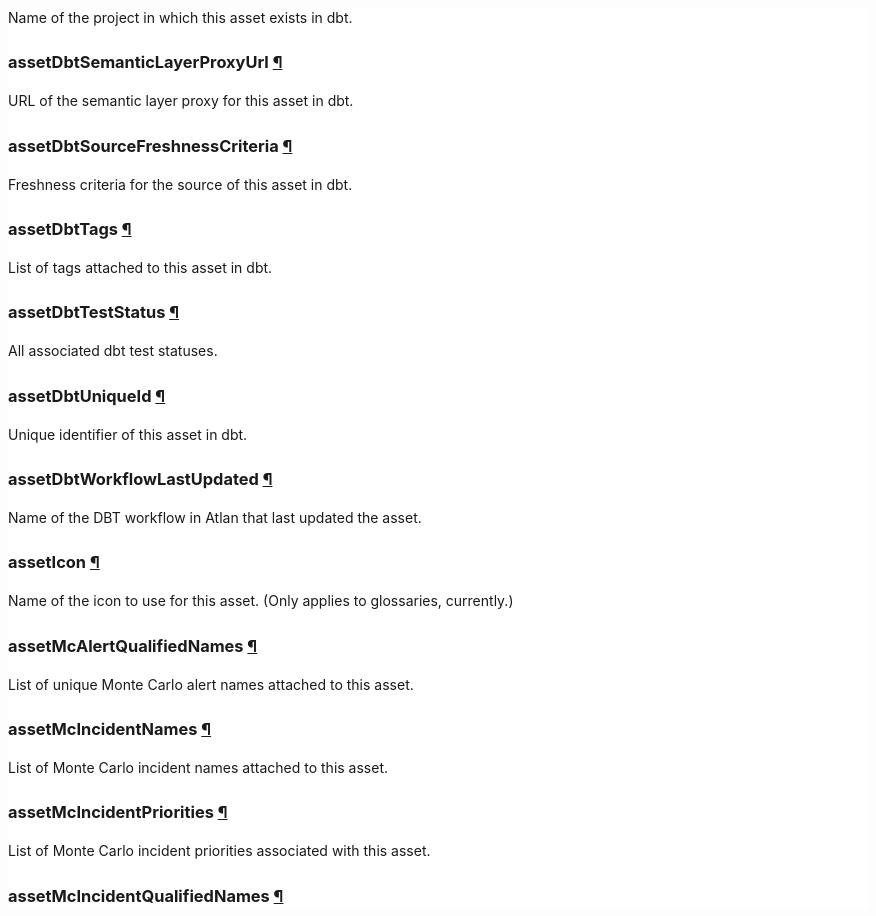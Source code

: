 Name of the project in which this asset exists in dbt.

### assetDbtSemanticLayerProxyUrl [¶](#assetdbtsemanticlayerproxyurl "Permanent link")

URL of the semantic layer proxy for this asset in dbt.

### assetDbtSourceFreshnessCriteria [¶](#assetdbtsourcefreshnesscriteria "Permanent link")

Freshness criteria for the source of this asset in dbt.

### assetDbtTags [¶](#assetdbttags "Permanent link")

List of tags attached to this asset in dbt.

### assetDbtTestStatus [¶](#assetdbtteststatus "Permanent link")

All associated dbt test statuses.

### assetDbtUniqueId [¶](#assetdbtuniqueid "Permanent link")

Unique identifier of this asset in dbt.

### assetDbtWorkflowLastUpdated [¶](#assetdbtworkflowlastupdated "Permanent link")

Name of the DBT workflow in Atlan that last updated the asset.

### assetIcon [¶](#asseticon "Permanent link")

Name of the icon to use for this asset. (Only applies to glossaries, currently.)

### assetMcAlertQualifiedNames [¶](#assetmcalertqualifiednames "Permanent link")

List of unique Monte Carlo alert names attached to this asset.

### assetMcIncidentNames [¶](#assetmcincidentnames "Permanent link")

List of Monte Carlo incident names attached to this asset.

### assetMcIncidentPriorities [¶](#assetmcincidentpriorities "Permanent link")

List of Monte Carlo incident priorities associated with this asset.

### assetMcIncidentQualifiedNames [¶](#assetmcincidentqualifiednames "Permanent link")
